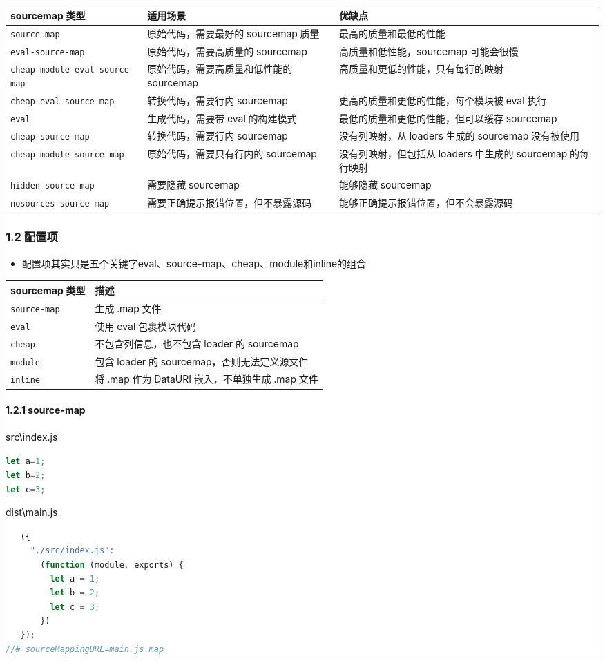 | sourcemap 类型                 | 适用场景                                 | 优缺点                                                     |
| :----------------------------- | :--------------------------------------- | :--------------------------------------------------------- |
| `source-map`                   | 原始代码，需要最好的 sourcemap 质量      | 最高的质量和最低的性能                                     |
| `eval-source-map`              | 原始代码，需要高质量的 sourcemap         | 高质量和低性能，sourcemap 可能会很慢                       |
| `cheap-module-eval-source-map` | 原始代码，需要高质量和低性能的 sourcemap | 高质量和更低的性能，只有每行的映射                         |
| `cheap-eval-source-map`        | 转换代码，需要行内 sourcemap             | 更高的质量和更低的性能，每个模块被 eval 执行               |
| `eval`                         | 生成代码，需要带 eval 的构建模式         | 最低的质量和更低的性能，但可以缓存 sourcemap               |
| `cheap-source-map`             | 转换代码，需要行内 sourcemap             | 没有列映射，从 loaders 生成的 sourcemap 没有被使用         |
| `cheap-module-source-map`      | 原始代码，需要只有行内的 sourcemap       | 没有列映射，但包括从 loaders 中生成的 sourcemap 的每行映射 |
| `hidden-source-map`            | 需要隐藏 sourcemap                       | 能够隐藏 sourcemap                                         |
| `nosources-source-map`         | 需要正确提示报错位置，但不暴露源码       | 能够正确提示报错位置，但不会暴露源码                       |

### 1.2 配置项

- 配置项其实只是五个关键字eval、source-map、cheap、module和inline的组合

| sourcemap 类型 | 描述                                            |
| :------------- | :---------------------------------------------- |
| `source-map`   | 生成 .map 文件                                  |
| `eval`         | 使用 eval 包裹模块代码                          |
| `cheap`        | 不包含列信息，也不包含 loader 的 sourcemap      |
| `module`       | 包含 loader 的 sourcemap，否则无法定义源文件    |
| `inline`       | 将 .map 作为 DataURI 嵌入，不单独生成 .map 文件 |

#### 1.2.1 source-map

src\index.js

```js
let a=1;
let b=2;
let c=3;
```

dist\main.js

```js
   ({
     "./src/index.js":
       (function (module, exports) {
         let a = 1;
         let b = 2;
         let c = 3;
       })
   });
//# sourceMappingURL=main.js.map
```
